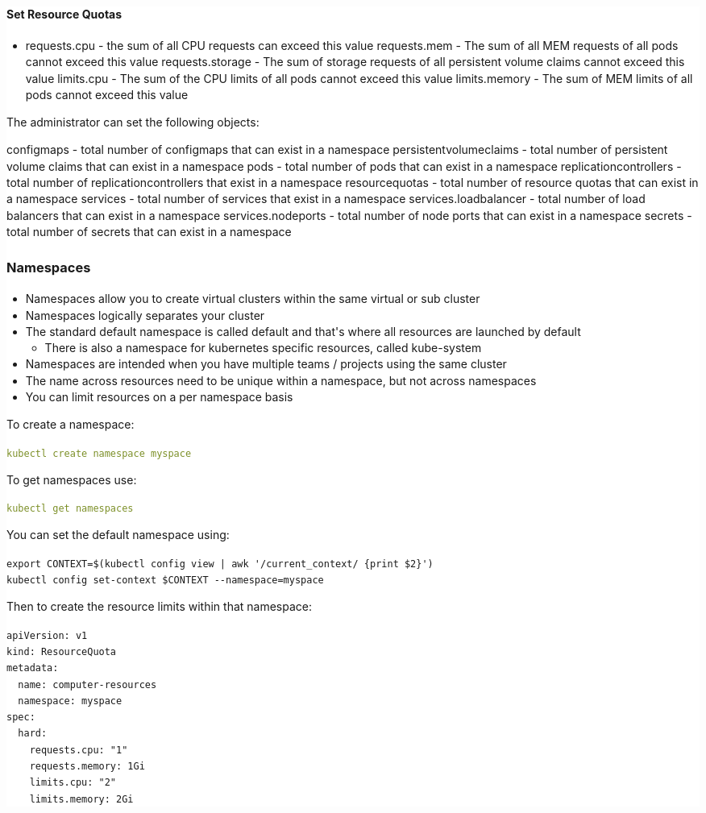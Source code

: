 #### Set Resource Quotas

- requests.cpu - the sum of all CPU requests can exceed this value
requests.mem - The sum of all MEM requests of all pods cannot exceed this value
requests.storage - The sum of storage requests of all persistent volume claims cannot exceed this value
limits.cpu - The sum of the CPU limits of all pods cannot exceed this value
limits.memory - The sum of MEM limits of all pods cannot exceed this value

The administrator can set the following objects:

configmaps - total number of configmaps that can exist in a namespace
persistentvolumeclaims - total number of persistent volume claims that can exist in a namespace
pods - total number of pods that can exist in a namespace
replicationcontrollers - total number of replicationcontrollers that exist in a namespace
resourcequotas - total number of resource quotas that can exist in a namespace
services - total number of services that exist in a namespace
services.loadbalancer - total number of load balancers that can exist in a namespace
services.nodeports - total number of node ports that can exist in a namespace
secrets - total number of secrets that can exist in a namespace

### Namespaces

- Namespaces allow you to create virtual clusters within the same virtual or sub cluster
- Namespaces logically separates your cluster
- The standard default namespace is called default and that's where all resources are launched by default
  - There is also a namespace for kubernetes specific resources, called kube-system
- Namespaces are intended when you have multiple teams / projects using the same cluster
- The name across resources need to be unique within a namespace, but not across namespaces
- You can limit resources on a per namespace basis

To create a namespace:

```yml
kubectl create namespace myspace
```

To get namespaces use:

```yml
kubectl get namespaces
```

You can set the default namespace using:

```
export CONTEXT=$(kubectl config view | awk '/current_context/ {print $2}')
kubectl config set-context $CONTEXT --namespace=myspace
```

Then to create the resource limits within that namespace:

```
apiVersion: v1
kind: ResourceQuota
metadata:
  name: computer-resources
  namespace: myspace
spec:
  hard:
    requests.cpu: "1"
    requests.memory: 1Gi
    limits.cpu: "2"
    limits.memory: 2Gi
```
